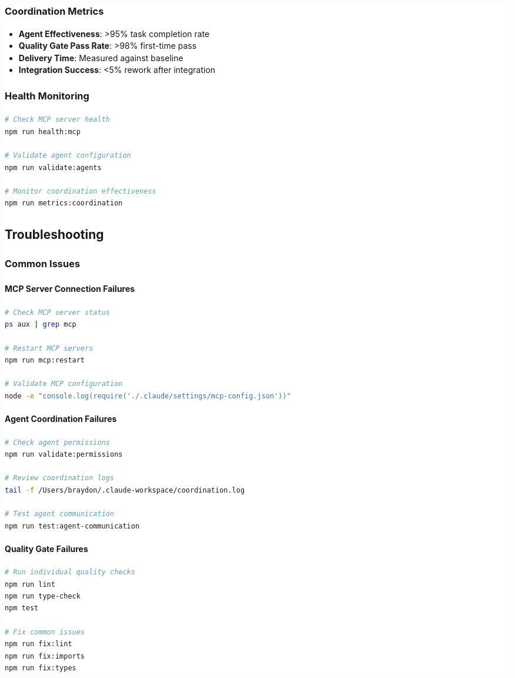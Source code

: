 ### Coordination Metrics
- **Agent Effectiveness**: >95% task completion rate
- **Quality Gate Pass Rate**: >98% first-time pass
- **Delivery Time**: Measured against baseline
- **Integration Success**: <5% rework after integration

### Health Monitoring
```bash
# Check MCP server health
npm run health:mcp

# Validate agent configuration
npm run validate:agents

# Monitor coordination effectiveness
npm run metrics:coordination
```

## Troubleshooting

### Common Issues

#### MCP Server Connection Failures
```bash
# Check MCP server status
ps aux | grep mcp

# Restart MCP servers
npm run mcp:restart

# Validate MCP configuration
node -e "console.log(require('./.claude/settings/mcp-config.json'))"
```

#### Agent Coordination Failures
```bash
# Check agent permissions
npm run validate:permissions

# Review coordination logs
tail -f /Users/braydon/.claude-workspace/coordination.log

# Test agent communication
npm run test:agent-communication
```

#### Quality Gate Failures
```bash
# Run individual quality checks
npm run lint
npm run type-check
npm test

# Fix common issues
npm run fix:lint
npm run fix:imports
npm run fix:types
```
